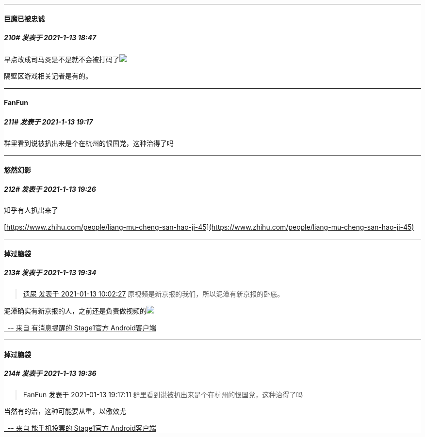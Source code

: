 
-----

####  巨魔已被忠诚  
##### 210#       发表于 2021-1-13 18:47


早点改成司马炎是不是就不会被打码了<img src="https://static.saraba1st.com/image/smiley/face2017/067.png" referrerpolicy="no-referrer">

隔壁区游戏相关记者是有的。


-----

####  FanFun  
##### 211#       发表于 2021-1-13 19:17


群里看到说被扒出来是个在杭州的恨国党，这种治得了吗


-----

####  悠然幻影  
##### 212#       发表于 2021-1-13 19:26


知乎有人扒出来了

[https://www.zhihu.com/people/liang-mu-cheng-san-hao-ji-45](https://www.zhihu.com/people/liang-mu-cheng-san-hao-ji-45)


-----

####  掉过脑袋  
##### 213#       发表于 2021-1-13 19:34


<blockquote><a href="httphttps://bbs.saraba1st.com/2b/forum.php?mod=redirect&amp;goto=findpost&amp;pid=50019485&amp;ptid=1982335" target="_blank">遗尿 发表于 2021-01-13 10:02:27</a>
原视频是新京报的我们，所以泥潭有新京报的卧底。</blockquote>泥潭确实有新京报的人，之前还是负责做视频的<img src="https://static.saraba1st.com/image/smiley/face2017/048.png" referrerpolicy="no-referrer">

[  -- 来自 有消息提醒的 Stage1官方 Android客户端](https://www.coolapk.com/apk/140634)


-----

####  掉过脑袋  
##### 214#       发表于 2021-1-13 19:36


<blockquote><a href="httphttps://bbs.saraba1st.com/2b/forum.php?mod=redirect&amp;goto=findpost&amp;pid=50025380&amp;ptid=1982335" target="_blank">FanFun 发表于 2021-01-13 19:17:11</a>
群里看到说被扒出来是个在杭州的恨国党，这种治得了吗</blockquote>当然有的治，这种可能要从重，以儆效尤

[  -- 来自 能手机投票的 Stage1官方 Android客户端](https://www.coolapk.com/apk/140634)
